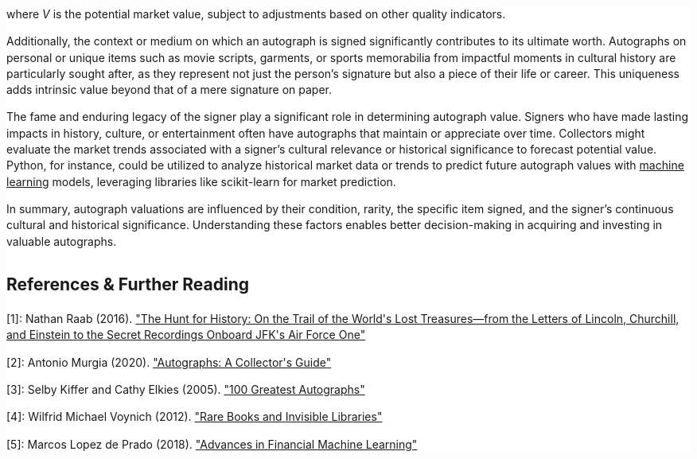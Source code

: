 where $V$ is the potential market value, subject to adjustments based on other quality indicators.

Additionally, the context or medium on which an autograph is signed significantly contributes to its ultimate worth. Autographs on personal or unique items such as movie scripts, garments, or sports memorabilia from impactful moments in cultural history are particularly sought after, as they represent not just the person’s signature but also a piece of their life or career. This uniqueness adds intrinsic value beyond that of a mere signature on paper.

The fame and enduring legacy of the signer play a significant role in determining autograph value. Signers who have made lasting impacts in history, culture, or entertainment often have autographs that maintain or appreciate over time. Collectors might evaluate the market trends associated with a signer’s cultural relevance or historical significance to forecast potential value. Python, for instance, could be utilized to analyze historical market data or trends to predict future autograph values with [machine learning](/wiki/machine-learning) models, leveraging libraries like scikit-learn for market prediction.

In summary, autograph valuations are influenced by their condition, rarity, the specific item signed, and the signer’s continuous cultural and historical significance. Understanding these factors enables better decision-making in acquiring and investing in valuable autographs.

## References & Further Reading

[1]: Nathan Raab (2016). ["The Hunt for History: On the Trail of the World's Lost Treasures—from the Letters of Lincoln, Churchill, and Einstein to the Secret Recordings Onboard JFK's Air Force One"](https://www.amazon.com/Hunt-History-Treasures_from-Churchill-Recordings/dp/1501198904)

[2]: Antonio Murgia (2020). ["Autographs: A Collector's Guide"](https://www.celebremagazine.world/culture/artist/the-dream-realized-by-the-undisputed-grande-maestro-antonio-murgia/)

[3]: Selby Kiffer and Cathy Elkies (2005). ["100 Greatest Autographs"](https://www.sothebys.com/en/about/team/selby-kiffer)

[4]: Wilfrid Michael Voynich (2012). ["Rare Books and Invisible Libraries"](https://en.wikipedia.org/wiki/Wilfrid_Voynich)

[5]: Marcos Lopez de Prado (2018). ["Advances in Financial Machine Learning"](https://www.amazon.com/Advances-Financial-Machine-Learning-Marcos/dp/1119482089)